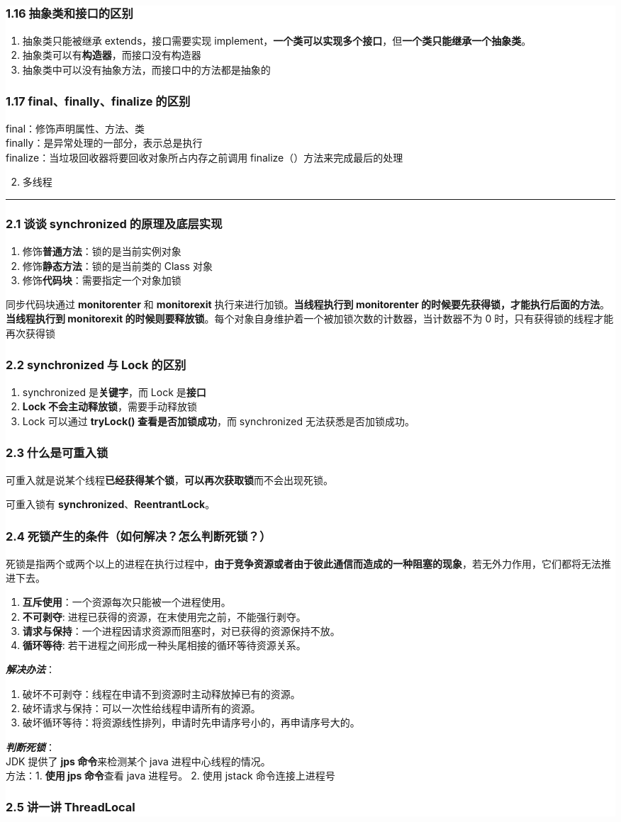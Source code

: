 ### 1.16 抽象类和接口的区别

1.  抽象类只能被继承 extends，接口需要实现 implement，**一个类可以实现多个接口**，但**一个类只能继承一个抽象类**。
2.  抽象类可以有**构造器**，而接口没有构造器
3.  抽象类中可以没有抽象方法，而接口中的方法都是抽象的

### 1.17 final、finally、finalize 的区别

final：修饰声明属性、方法、类  
finally：是异常处理的一部分，表示总是执行  
finalize：当垃圾回收器将要回收对象所占内存之前调用 finalize（）方法来完成最后的处理

2. 多线程
------

### 2.1 谈谈 synchronized 的原理及底层实现

1.  修饰**普通方法**：锁的是当前实例对象
2.  修饰**静态方法**：锁的是当前类的 Class 对象
3.  修饰**代码块**：需要指定一个对象加锁

同步代码块通过 **monitorenter** 和 **monitorexit** 执行来进行加锁。**当线程执行到 monitorenter 的时候要先获得锁，才能执行后面的方法**。**当线程执行到 monitorexit 的时候则要释放锁**。每个对象自身维护着一个被加锁次数的计数器，当计数器不为 0 时，只有获得锁的线程才能再次获得锁

### 2.2 synchronized 与 Lock 的区别

1.  synchronized 是**关键字**，而 Lock 是**接口**
2.  **Lock 不会主动释放锁**，需要手动释放锁
3.  Lock 可以通过 **tryLock() 查看是否加锁成功**，而 synchronized 无法获悉是否加锁成功。

### 2.3 什么是可重入锁

可重入就是说某个线程**已经获得某个锁**，**可以再次获取锁**而不会出现死锁。

可重入锁有 **synchronized**、**ReentrantLock**。

### 2.4 死锁产生的条件（如何解决？怎么判断死锁？）

死锁是指两个或两个以上的进程在执行过程中，**由于竞争资源或者由于彼此通信而造成的一种阻塞的现象**，若无外力作用，它们都将无法推进下去。

1.  **互斥使用**：一个资源每次只能被一个进程使用。
2.  **不可剥夺**: 进程已获得的资源，在末使用完之前，不能强行剥夺。
3.  **请求与保持**：一个进程因请求资源而阻塞时，对已获得的资源保持不放。
4.  **循环等待**: 若干进程之间形成一种头尾相接的循环等待资源关系。

_**解决办法**_：  
1. 破坏不可剥夺：线程在申请不到资源时主动释放掉已有的资源。  
2. 破坏请求与保持：可以一次性给线程申请所有的资源。  
3. 破坏循环等待：将资源线性排列，申请时先申请序号小的，再申请序号大的。

_**判断死锁**_：  
JDK 提供了 **jps 命令**来检测某个 java 进程中心线程的情况。  
方法：1. **使用 jps 命令**查看 java 进程号。 2. 使用 jstack 命令连接上进程号

### 2.5 讲一讲 ThreadLocal
